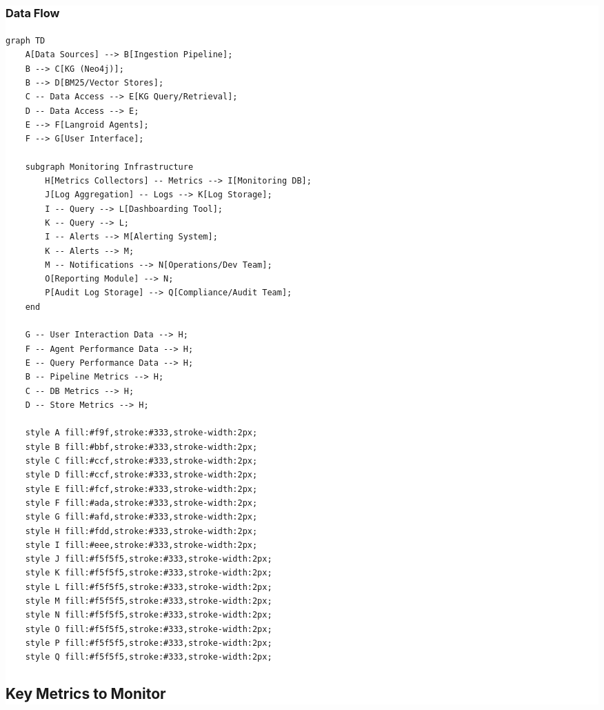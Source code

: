 ### Data Flow

```mermaid
graph TD
    A[Data Sources] --> B[Ingestion Pipeline];
    B --> C[KG (Neo4j)];
    B --> D[BM25/Vector Stores];
    C -- Data Access --> E[KG Query/Retrieval];
    D -- Data Access --> E;
    E --> F[Langroid Agents];
    F --> G[User Interface];

    subgraph Monitoring Infrastructure
        H[Metrics Collectors] -- Metrics --> I[Monitoring DB];
        J[Log Aggregation] -- Logs --> K[Log Storage];
        I -- Query --> L[Dashboarding Tool];
        K -- Query --> L;
        I -- Alerts --> M[Alerting System];
        K -- Alerts --> M;
        M -- Notifications --> N[Operations/Dev Team];
        O[Reporting Module] --> N;
        P[Audit Log Storage] --> Q[Compliance/Audit Team];
    end

    G -- User Interaction Data --> H;
    F -- Agent Performance Data --> H;
    E -- Query Performance Data --> H;
    B -- Pipeline Metrics --> H;
    C -- DB Metrics --> H;
    D -- Store Metrics --> H;

    style A fill:#f9f,stroke:#333,stroke-width:2px;
    style B fill:#bbf,stroke:#333,stroke-width:2px;
    style C fill:#ccf,stroke:#333,stroke-width:2px;
    style D fill:#ccf,stroke:#333,stroke-width:2px;
    style E fill:#fcf,stroke:#333,stroke-width:2px;
    style F fill:#ada,stroke:#333,stroke-width:2px;
    style G fill:#afd,stroke:#333,stroke-width:2px;
    style H fill:#fdd,stroke:#333,stroke-width:2px;
    style I fill:#eee,stroke:#333,stroke-width:2px;
    style J fill:#f5f5f5,stroke:#333,stroke-width:2px;
    style K fill:#f5f5f5,stroke:#333,stroke-width:2px;
    style L fill:#f5f5f5,stroke:#333,stroke-width:2px;
    style M fill:#f5f5f5,stroke:#333,stroke-width:2px;
    style N fill:#f5f5f5,stroke:#333,stroke-width:2px;
    style O fill:#f5f5f5,stroke:#333,stroke-width:2px;
    style P fill:#f5f5f5,stroke:#333,stroke-width:2px;
    style Q fill:#f5f5f5,stroke:#333,stroke-width:2px;
```

## Key Metrics to Monitor
